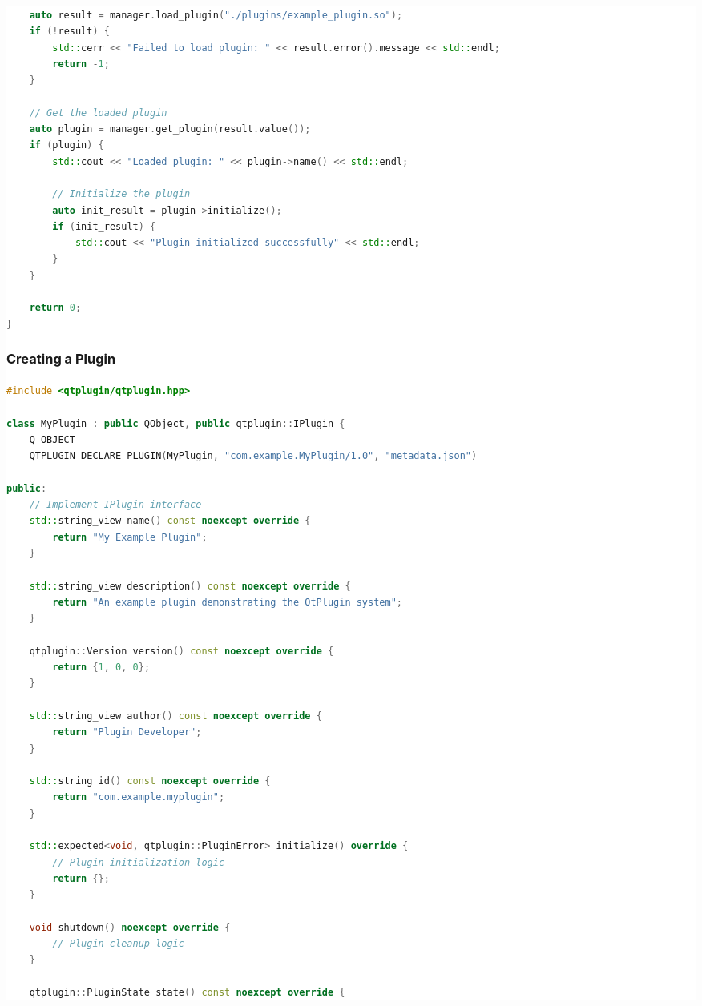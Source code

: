 ```cpp
    auto result = manager.load_plugin("./plugins/example_plugin.so");
    if (!result) {
        std::cerr << "Failed to load plugin: " << result.error().message << std::endl;
        return -1;
    }
    
    // Get the loaded plugin
    auto plugin = manager.get_plugin(result.value());
    if (plugin) {
        std::cout << "Loaded plugin: " << plugin->name() << std::endl;
        
        // Initialize the plugin
        auto init_result = plugin->initialize();
        if (init_result) {
            std::cout << "Plugin initialized successfully" << std::endl;
        }
    }
    
    return 0;
}
```

### Creating a Plugin

```cpp
#include <qtplugin/qtplugin.hpp>

class MyPlugin : public QObject, public qtplugin::IPlugin {
    Q_OBJECT
    QTPLUGIN_DECLARE_PLUGIN(MyPlugin, "com.example.MyPlugin/1.0", "metadata.json")

public:
    // Implement IPlugin interface
    std::string_view name() const noexcept override {
        return "My Example Plugin";
    }
    
    std::string_view description() const noexcept override {
        return "An example plugin demonstrating the QtPlugin system";
    }
    
    qtplugin::Version version() const noexcept override {
        return {1, 0, 0};
    }
    
    std::string_view author() const noexcept override {
        return "Plugin Developer";
    }
    
    std::string id() const noexcept override {
        return "com.example.myplugin";
    }
    
    std::expected<void, qtplugin::PluginError> initialize() override {
        // Plugin initialization logic
        return {};
    }
    
    void shutdown() noexcept override {
        // Plugin cleanup logic
    }
    
    qtplugin::PluginState state() const noexcept override {
```